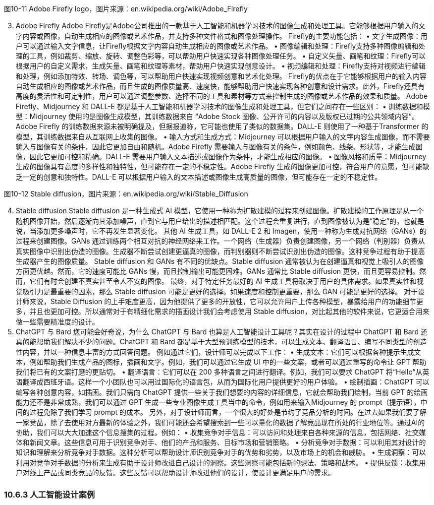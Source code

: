  
图10-11 Adobe Firefly logo，图片来源：en.wikipedia.org/wiki/Adobe_Firefly

3.	Adobe Firefly
Adobe Firefly是Adobe公司推出的一款基于人工智能和机器学习技术的图像生成和处理工具。它能够根据用户输入的文字内容或图像，自动生成相应的图像或艺术作品，并支持多种文件格式和图像处理操作。
Firefly的主要功能包括：
•	文字生成图像：用户可以通过输入文字信息，让Firefly根据文字内容自动生成相应的图像或艺术作品。
•	图像编辑和处理：Firefly支持多种图像编辑和处理的工具，例如裁剪、缩放、旋转、调整色彩等，可以帮助用户快速实现各种图像处理任务。
•	自定义矢量、画笔和纹理：Firefly可以根据用户的自定义需求，生成矢量、画笔和纹理等素材，帮助用户快速实现创意设计。
•	视频编辑和处理：Firefly支持对视频进行编辑和处理，例如添加特效、转场、调色等，可以帮助用户快速实现视频创意和艺术化处理。
Firefly的优点在于它能够根据用户的输入内容自动生成相应的图像或艺术作品，而且生成的图像质量高、速度快，能够帮助用户快速实现各种创意和设计需求。此外，Firefly还具有高度的灵活性和可定制性，用户可以通过调整参数、选择不同的工具和素材等方式来控制生成的图像或艺术作品的效果和质量。
Adobe Firefly、Midjourney 和 DALL-E 都是基于人工智能和机器学习技术的图像生成和处理工具，但它们之间存在一些区别：
•	训练数据和模型：Midjourney 使用的是图像生成模型，其训练数据来自 “Adobe Stock 图像、公开许可的内容以及版权已过期的公共领域内容”。Adobe Firefly 的训练数据来源未被明确提及，但据报道称，它可能也使用了类似的数据集。DALL-E 则使用了一种基于Transformer 的模型，其训练数据来自从互联网上收集的图像。
•	输入方式和生成方式：Midjourney 可以根据用户输入的文字内容生成图像，而不需要输入与图像有关的条件，因此它更加自由和随机。Adobe Firefly 需要输入与图像有关的条件，例如颜色、线条、形状等，才能生成图像，因此它更加可控和精确。DALL-E 需要用户输入文本描述或图像作为条件，才能生成相应的图像。
•	图像风格和质量：Midjourney 生成的图像具有高度的多样性和独特性，但可能存在一定的不稳定性。Adobe Firefly 生成的图像更加可控，符合用户的意愿，但可能缺乏一定的创意和独特性。DALL-E 可以根据用户输入的文本描述或图像生成高质量的图像，但可能存在一定的不稳定性。

 
图10-12 Stable diffusion，图片来源：en.wikipedia.org/wiki/Stable_Diffusion

4.	Stable diffusion 
Stable diffusion 是一种生成式 AI 模型，它使用一种称为扩散建模的过程来创建图像。扩散建模的工作原理是从一个随机图像开始，然后逐渐向其添加噪声，直到它与用户给出的描述相匹配。这个过程会重复进行，直到图像被认为是“稳定”的，也就是说，当添加更多噪声时，它不再发生显著变化。
其他 AI 生成工具，如 DALL-E 2 和 Imagen，使用一种称为生成对抗网络（GANs）的过程来创建图像。GANs 通过训练两个相互对抗的神经网络来工作。一个网络（生成器）负责创建图像，另一个网络（判别器）负责从真实图像中识别出伪造的图像。生成器不断尝试创建更逼真的图像，而判别器则不断尝试识别出伪造的图像。这种竞争过程有助于提高生成器产生的图像质量。
Stable diffusion 和 GANs 有不同的优缺点。Stable diffusion 通常被认为在创建逼真和视觉上吸引人的图像方面更优越。然而，它的速度可能比 GANs 慢，而且控制输出可能更困难。GANs 通常比 Stable diffusion 更快，而且更容易控制。然而，它们有时会创建不真实甚至令人不安的图像。
最终，对于特定任务最好的 AI 生成工具将取决于用户的具体需求。如果真实性和视觉吸引力是最重要的因素，那么 Stable diffusion 可能是更好的选择。如果速度和控制更重要，那么 GAN 可能是更好的选择。
对于设计师来说，Stable Diffusion 的上手难度更高，因为他提供了更多的开放性，它可以允许用户上传各种模型，暴露给用户的功能细节更多，并且也更加可控。所以通常对于有精细化需求的插画设计我们会考虑使用 Stable diffusion，对比起其他的软件来说，它更适合用来做一些需要精准度的设计。
5.	ChatGPT 与 Bard
您可能会好奇说，为什么 ChatGPT 与 Bard 也算是人工智能设计工具呢？其实在设计的过程中 ChatGPT 和 Bard 还真的能帮助我们解决不少的问题。ChatGPT 和 Bard 都是基于大型预训练模型的技术，可以生成文本、翻译语言、编写不同类型的创造性内容，并以一种信息丰富的方式回答问题。
例如通过它们，设计师可以完成以下工作：
•	生成文本：它们可以根据各种提示生成文本，例如帮助我们生成产品的图标，插画和文字。例如，我们可以通过它生成 UI 中的一些文案，或者可以通过重写的命令让 GPT 帮助我们将已有的文案打磨的更贴切。
•	翻译语言：它们可以在 200 多种语言之间进行翻译。例如，我们可以要求 ChatGPT 将“Hello”从英语翻译成西班牙语。这样一个小团队也可以用过国际化的语言包，从而为国际化用户提供更好的用户体验。
•	绘制插画：ChatGPT 可以编写各种创意内容，如插画。我们只需向 ChatGPT 提供一些关于我们想要的内容的详细信息，它就会帮助我们绘制，当前 GPT 的绘画能力还不是非常成熟，我们可以通过 GPT 生成一些专业图像生成工具当中的命令，例如用来输入Midjourney 的 prompt（提示语），中间的过程免除了我们学习 prompt 的成本。
另外，对于设计师而言，一个很大的好处是节约了竞品分析的时间。在过去如果我们要了解一家竞品，除了去使用对方最新的体验之外，我们可能还会希望搜索到一些可以量化的数据了解竞品现在所处的行业地位等。通过AI的协助，我们可以大大加速这个信息搜集的过程。例如：
•	收集竞争对手信息：可以访问和处理来自各种来源的信息，包括网络、社交媒体和新闻文章。这些信息可用于识别竞争对手、他们的产品和服务、目标市场和营销策略。
•	分析竞争对手数据：可以利用其对设计的知识和理解来分析竞争对手数据。这种分析可以帮助设计师识别竞争对手的优势和劣势，以及市场上的机会和威胁。
•	生成洞察：可以利用对竞争对手数据的分析来生成有助于设计师改进自己设计的洞察。这些洞察可能包括新的想法、策略和战术。
•	提供反馈：收集用户对线上产品或同类竞品的反馈。这些反馈可以帮助设计师改进他们的设计，使设计更满足用户的需求。

### 10.6.3 人工智能设计案例

